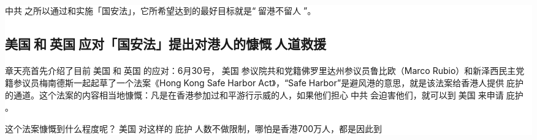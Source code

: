    中共
  </ok>
  之所以通过和实施「国安法」，它所希望达到的最好目标就是“
  <ok href="/term/313216">
   留港不留人
  </ok>
  ”。
 </p>
 <h2>
  <ok href="/term/1045">
   美国
  </ok>
  和
  <ok href="/term/2304">
   英国
  </ok>
  应对「国安法」提出对港人的慷慨
  <ok href="/term/1807">
   人道救援
  </ok>
 </h2>
 <p>
  章天亮首先介绍了目前
  <ok href="/term/1045">
   美国
  </ok>
  和
  <ok href="/term/2304">
   英国
  </ok>
  的应对：6月30号，
  <ok href="/term/1045">
   美国
  </ok>
  参议院共和党籍佛罗里达州参议员鲁比欧（Marco Rubio）和新泽西民主党籍参议员梅南德斯一起起草了一个法案《Hong Kong Safe Harbor Act》，“Safe Harbor”是避风港的意思，就是该法案给香港人提供
  <ok href="/term/9650">
   庇护
  </ok>
  的通道。这个法案的内容相当地慷慨：凡是在香港参加过和平游行示威的人，如果他们担心
  <ok href="/term/1059">
   中共
  </ok>
  会迫害他们，就可以到
  <ok href="/term/1045">
   美国
  </ok>
  来申请
  <ok href="/term/9650">
   庇护
  </ok>
  。
 </p>
 <p>
  这个法案慷慨到什么程度呢？
  <ok href="/term/1045">
   美国
  </ok>
  对这样的
  <ok href="/term/9650">
   庇护
  </ok>
  人数不做限制，哪怕是香港700万人，都是因此到
  <ok href="/term/1045">